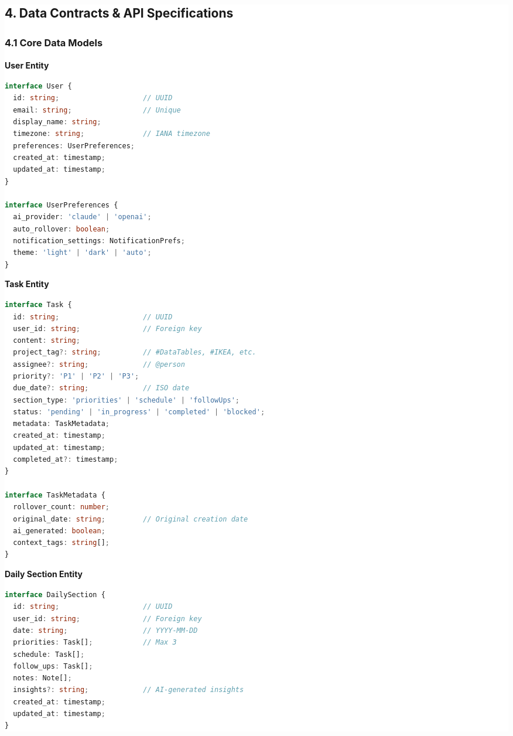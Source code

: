 ## 4. Data Contracts & API Specifications

### 4.1 Core Data Models

**User Entity**
```typescript
interface User {
  id: string;                    // UUID
  email: string;                 // Unique
  display_name: string;
  timezone: string;              // IANA timezone
  preferences: UserPreferences;
  created_at: timestamp;
  updated_at: timestamp;
}

interface UserPreferences {
  ai_provider: 'claude' | 'openai';
  auto_rollover: boolean;
  notification_settings: NotificationPrefs;
  theme: 'light' | 'dark' | 'auto';
}
```

**Task Entity**
```typescript
interface Task {
  id: string;                    // UUID
  user_id: string;               // Foreign key
  content: string;
  project_tag?: string;          // #DataTables, #IKEA, etc.
  assignee?: string;             // @person
  priority?: 'P1' | 'P2' | 'P3';
  due_date?: string;             // ISO date
  section_type: 'priorities' | 'schedule' | 'followUps';
  status: 'pending' | 'in_progress' | 'completed' | 'blocked';
  metadata: TaskMetadata;
  created_at: timestamp;
  updated_at: timestamp;
  completed_at?: timestamp;
}

interface TaskMetadata {
  rollover_count: number;
  original_date: string;         // Original creation date
  ai_generated: boolean;
  context_tags: string[];
}
```

**Daily Section Entity**
```typescript
interface DailySection {
  id: string;                    // UUID
  user_id: string;               // Foreign key
  date: string;                  // YYYY-MM-DD
  priorities: Task[];            // Max 3
  schedule: Task[];
  follow_ups: Task[];
  notes: Note[];
  insights?: string;             // AI-generated insights
  created_at: timestamp;
  updated_at: timestamp;
}

```